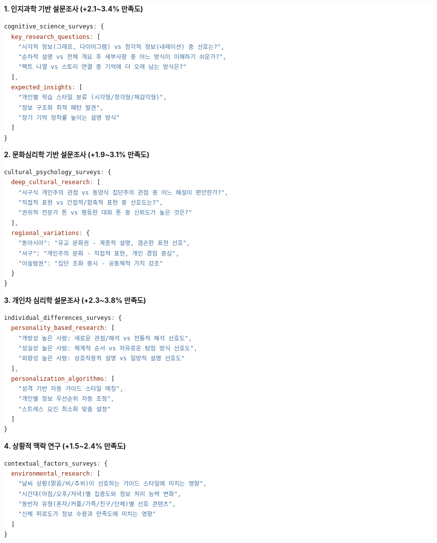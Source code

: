 **1. 인지과학 기반 설문조사 (+2.1~3.4% 만족도)**
```javascript
cognitive_science_surveys: {
  key_research_questions: [
    "시각적 정보(그래프, 다이어그램) vs 청각적 정보(내레이션) 중 선호는?",
    "순차적 설명 vs 전체 개요 후 세부사항 중 어느 방식이 이해하기 쉬운가?",
    "팩트 나열 vs 스토리 연결 중 기억에 더 오래 남는 방식은?"
  ],
  expected_insights: [
    "개인별 학습 스타일 분류 (시각형/청각형/체감각형)",
    "정보 구조화 최적 패턴 발견", 
    "장기 기억 정착률 높이는 설명 방식"
  ]
}
```

**2. 문화심리학 기반 설문조사 (+1.9~3.1% 만족도)**
```javascript
cultural_psychology_surveys: {
  deep_cultural_research: [
    "서구식 개인주의 관점 vs 동양식 집단주의 관점 중 어느 해설이 편안한가?",
    "직접적 표현 vs 간접적/함축적 표현 중 선호도는?",
    "권위적 전문가 톤 vs 평등한 대화 톤 중 신뢰도가 높은 것은?"
  ],
  regional_variations: {
    "동아시아": "유교 문화권 - 계층적 설명, 겸손한 표현 선호",
    "서구": "개인주의 문화 - 직접적 표현, 개인 경험 중심",
    "이슬람권": "집단 조화 중시 - 공동체적 가치 강조"
  }
}
```

**3. 개인차 심리학 설문조사 (+2.3~3.8% 만족도)**
```javascript
individual_differences_surveys: {
  personality_based_research: [
    "개방성 높은 사람: 새로운 관점/해석 vs 전통적 해석 선호도",
    "성실성 높은 사람: 체계적 순서 vs 자유로운 탐험 방식 선호도",
    "외향성 높은 사람: 상호작용적 설명 vs 일방적 설명 선호도"
  ],
  personalization_algorithms: [
    "성격 기반 자동 가이드 스타일 매칭",
    "개인별 정보 우선순위 자동 조정",
    "스트레스 요인 최소화 맞춤 설정"
  ]
}
```

**4. 상황적 맥락 연구 (+1.5~2.4% 만족도)**
```javascript
contextual_factors_surveys: {
  environmental_research: [
    "날씨 상황(맑음/비/추위)이 선호하는 가이드 스타일에 미치는 영향",
    "시간대(아침/오후/저녁)별 집중도와 정보 처리 능력 변화",
    "동반자 유형(혼자/커플/가족/친구/단체)별 선호 콘텐츠",
    "신체 피로도가 정보 수용과 만족도에 미치는 영향"
  ]
}
```
